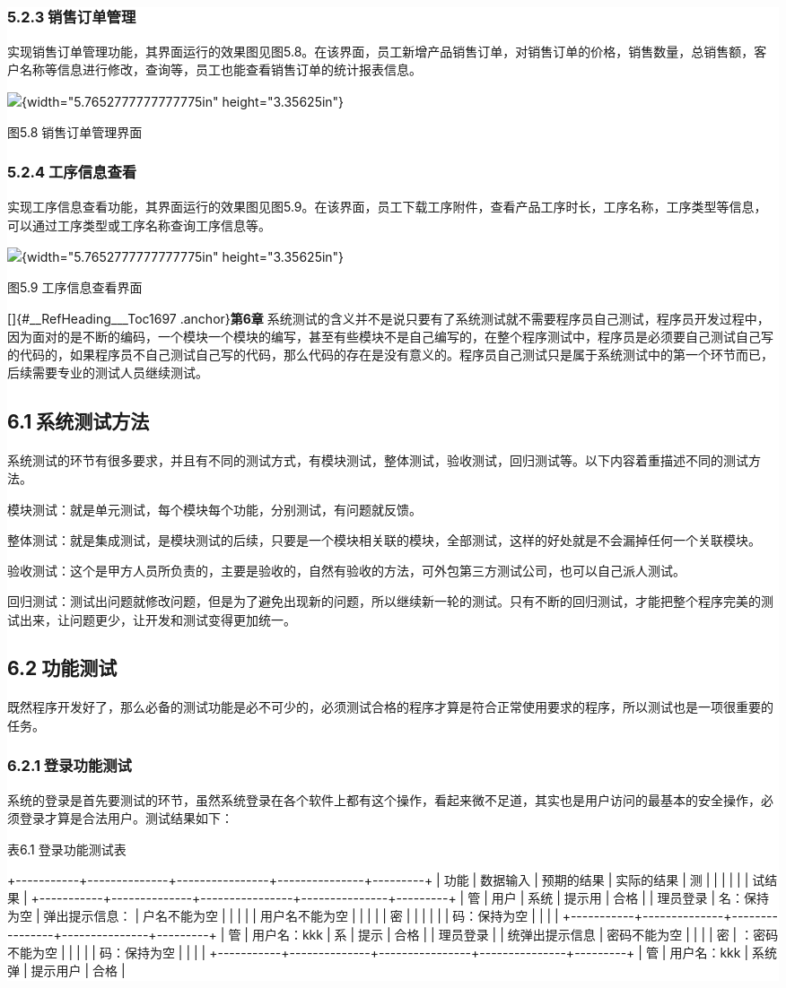### 5.2.3 销售订单管理

实现销售订单管理功能，其界面运行的效果图见图5.8。在该界面，员工新增产品销售订单，对销售订单的价格，销售数量，总销售额，客户名称等信息进行修改，查询等，员工也能查看销售订单的统计报表信息。

![](media/image21.png){width="5.7652777777777775in" height="3.35625in"}

图5.8 销售订单管理界面

### 5.2.4 工序信息查看

实现工序信息查看功能，其界面运行的效果图见图5.9。在该界面，员工下载工序附件，查看产品工序时长，工序名称，工序类型等信息，可以通过工序类型或工序名称查询工序信息等。

![](media/image22.png){width="5.7652777777777775in" height="3.35625in"}

图5.9 工序信息查看界面

[]{#__RefHeading___Toc1697 .anchor}**第6章**
系统测试的含义并不是说只要有了系统测试就不需要程序员自己测试，程序员开发过程中，因为面对的是不断的编码，一个模块一个模块的编写，甚至有些模块不是自己编写的，在整个程序测试中，程序员是必须要自己测试自己写的代码的，如果程序员不自己测试自己写的代码，那么代码的存在是没有意义的。程序员自己测试只是属于系统测试中的第一个环节而已，后续需要专业的测试人员继续测试。

## 6.1 系统测试方法

系统测试的环节有很多要求，并且有不同的测试方式，有模块测试，整体测试，验收测试，回归测试等。以下内容着重描述不同的测试方法。

模块测试：就是单元测试，每个模块每个功能，分别测试，有问题就反馈。

整体测试：就是集成测试，是模块测试的后续，只要是一个模块相关联的模块，全部测试，这样的好处就是不会漏掉任何一个关联模块。

验收测试：这个是甲方人员所负责的，主要是验收的，自然有验收的方法，可外包第三方测试公司，也可以自己派人测试。

回归测试：测试出问题就修改问题，但是为了避免出现新的问题，所以继续新一轮的测试。只有不断的回归测试，才能把整个程序完美的测试出来，让问题更少，让开发和测试变得更加统一。

## 6.2 功能测试

既然程序开发好了，那么必备的测试功能是必不可少的，必须测试合格的程序才算是符合正常使用要求的程序，所以测试也是一项很重要的任务。

### 6.2.1 登录功能测试

系统的登录是首先要测试的环节，虽然系统登录在各个软件上都有这个操作，看起来微不足道，其实也是用户访问的最基本的安全操作，必须登录才算是合法用户。测试结果如下：

表6.1 登录功能测试表

+-----------+--------------+----------------+---------------+---------+
| 功能      | 数据输入     | 预期的结果     | 实际的结果    | 测      |
|           |              |                |               | 试结果  |
+-----------+--------------+----------------+---------------+---------+
| 管        | 用户         | 系统           | 提示用        | 合格    |
| 理员登录  | 名：保持为空 | 弹出提示信息： | 户名不能为空  |         |
|           |              | 用户名不能为空 |               |         |
|           | 密           |                |               |         |
|           | 码：保持为空 |                |               |         |
+-----------+--------------+----------------+---------------+---------+
| 管        | 用户名：kkk  | 系             | 提示          | 合格    |
| 理员登录  |              | 统弹出提示信息 | 密码不能为空  |         |
|           | 密           | ：密码不能为空 |               |         |
|           | 码：保持为空 |                |               |         |
+-----------+--------------+----------------+---------------+---------+
| 管        | 用户名：kkk  | 系统弹         | 提示用户      | 合格    |